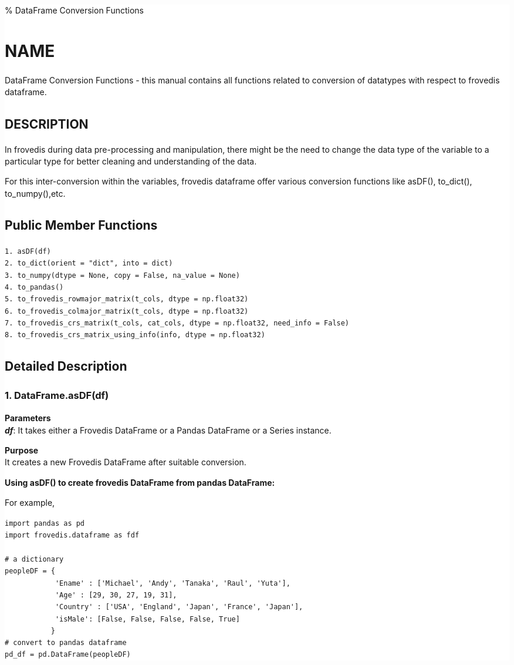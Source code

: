 % DataFrame Conversion Functions
  
# NAME
  
DataFrame Conversion Functions - this manual contains all functions related to conversion of datatypes with respect to frovedis dataframe.  
  
## DESCRIPTION  
    
In frovedis during data pre-processing and manipulation, there might be the need to change the data type of the variable to a particular type for better cleaning and understanding of the data.

For this inter-conversion within the variables, frovedis dataframe offer various conversion functions like asDF(), to_dict(), to_numpy(),etc.  
  
## Public Member Functions  
    1. asDF(df)
    2. to_dict(orient = "dict", into = dict)
    3. to_numpy(dtype = None, copy = False, na_value = None)
    4. to_pandas()
    5. to_frovedis_rowmajor_matrix(t_cols, dtype = np.float32)
    6. to_frovedis_colmajor_matrix(t_cols, dtype = np.float32)
    7. to_frovedis_crs_matrix(t_cols, cat_cols, dtype = np.float32, need_info = False)
    8. to_frovedis_crs_matrix_using_info(info, dtype = np.float32)

## Detailed Description  
  
### 1. DataFrame.asDF(df)  

__Parameters__  
**_df_**: It takes either a Frovedis DataFrame or a Pandas DataFrame or a Series instance.    

__Purpose__  
It creates a new Frovedis DataFrame after suitable conversion.   

**Using asDF() to create frovedis DataFrame from pandas DataFrame:**  

For example,  
    
    import pandas as pd
    import frovedis.dataframe as fdf

    # a dictionary
    peopleDF = {
                'Ename' : ['Michael', 'Andy', 'Tanaka', 'Raul', 'Yuta'],
                'Age' : [29, 30, 27, 19, 31],
                'Country' : ['USA', 'England', 'Japan', 'France', 'Japan'],
                'isMale': [False, False, False, False, True]
               }
    # convert to pandas dataframe
    pd_df = pd.DataFrame(peopleDF)
